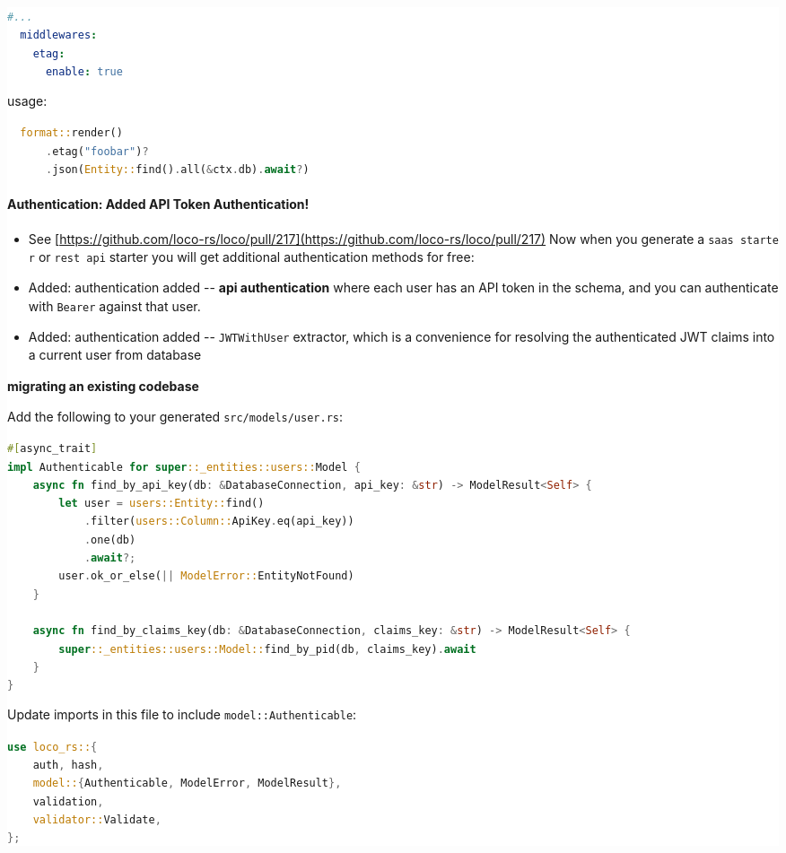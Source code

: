 ```yaml
#...
  middlewares:
    etag:
      enable: true
```

usage:
```rust
  format::render()
      .etag("foobar")?
      .json(Entity::find().all(&ctx.db).await?)
```


#### Authentication: Added API Token Authentication!

* See [https://github.com/loco-rs/loco/pull/217](https://github.com/loco-rs/loco/pull/217)
Now when you generate a `saas starter` or `rest api` starter you will get additional authentication methods for free:

* Added: authentication added -- **api authentication** where each user has an API token in the schema, and you can authenticate with `Bearer` against that user.
* Added: authentication added -- `JWTWithUser` extractor, which is a convenience for resolving the authenticated JWT claims into a current user from database

**migrating an existing codebase**

Add the following to your generated `src/models/user.rs`:

```rust
#[async_trait]
impl Authenticable for super::_entities::users::Model {
    async fn find_by_api_key(db: &DatabaseConnection, api_key: &str) -> ModelResult<Self> {
        let user = users::Entity::find()
            .filter(users::Column::ApiKey.eq(api_key))
            .one(db)
            .await?;
        user.ok_or_else(|| ModelError::EntityNotFound)
    }

    async fn find_by_claims_key(db: &DatabaseConnection, claims_key: &str) -> ModelResult<Self> {
        super::_entities::users::Model::find_by_pid(db, claims_key).await
    }
}
```

Update imports in this file to include `model::Authenticable`:

```rust
use loco_rs::{
    auth, hash,
    model::{Authenticable, ModelError, ModelResult},
    validation,
    validator::Validate,
};
```
